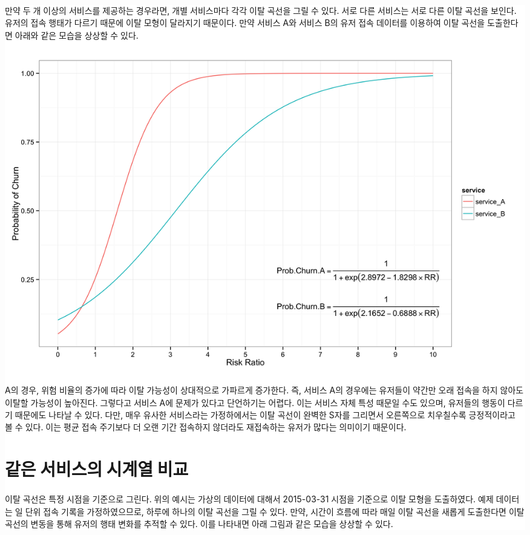 만약 두 개 이상의 서비스를 제공하는 경우라면, 개별 서비스마다 각각 이탈 곡선을 그릴 수 있다.
서로 다른 서비스는 서로 다른 이탈 곡선을 보인다.
유저의 접속 행태가 다르기 때문에 이탈 모형이 달라지기 때문이다.
만약 서비스 A와 서비스 B의 유저 접속 데이터를 이용하여 이탈 곡선을 도출한다면 아래와 같은 모습을 상상할 수 있다.

![double_curve](/img/posts/2015-02-09-predict_churns/double_churn_curve.png)

A의 경우, 위험 비율의 증가에 따라 이탈 가능성이 상대적으로 가파르게 증가한다. 
즉, 서비스 A의 경우에는 유저들이 약간만 오래 접속을 하지 않아도 이탈할 가능성이 높아진다.
그렇다고 서비스 A에 문제가 있다고 단언하기는 어렵다.
이는 서비스 자체 특성 때문일 수도 있으며, 유저들의 행동이 다르기 때문에도 나타날 수 있다.
다만, 매우 유사한 서비스라는 가정하에서는 이탈 곡선이 완벽한 S자를 그리면서 오른쪽으로 치우칠수록 긍정적이라고 볼 수 있다.
이는 평균 접속 주기보다 더 오랜 기간 접속하지 않더라도 재접속하는 유저가 많다는 의미이기 때문이다.

# 같은 서비스의 시계열 비교

이탈 곡선은 특정 시점을 기준으로 그린다.
위의 예시는 가상의 데이터에 대해서 2015-03-31 시점을 기준으로 이탈 모형을 도출하였다.
예제 데이터는 일 단위 접속 기록을 가정하였으므로, 하루에 하나의 이탈 곡선을 그릴 수 있다.
만약, 시간이 흐름에 따라 매일 이탈 곡선을 새롭게 도출한다면 이탈 곡선의 변동을 통해 유저의 행태 변화를 추적할 수 있다. 
이를 나타내면 아래 그림과 같은 모습을 상상할 수 있다.
